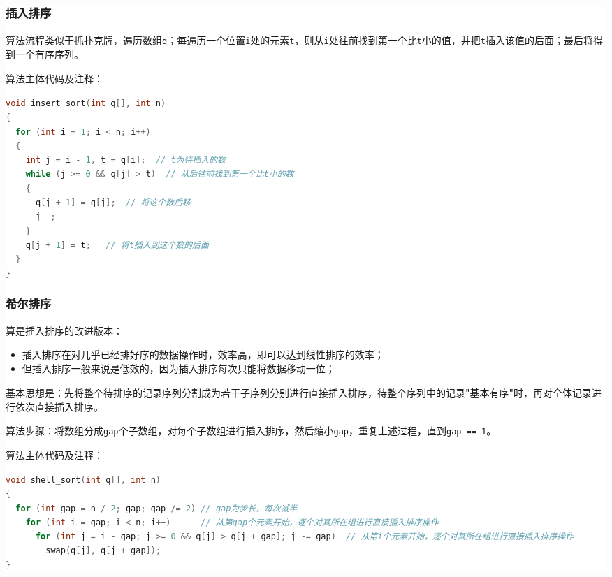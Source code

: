 ### 插入排序

算法流程类似于抓扑克牌，遍历数组`q`；每遍历一个位置`i`处的元素`t`，则从`i`处往前找到第一个比`t`小的值，并把`t`插入该值的后面；最后将得到一个有序序列。

算法主体代码及注释：

```cpp
void insert_sort(int q[], int n)
{
  for (int i = 1; i < n; i++)
  {
    int j = i - 1, t = q[i];  // t为待插入的数
    while (j >= 0 && q[j] > t)  // 从后往前找到第一个比t小的数
    {
      q[j + 1] = q[j];  // 将这个数后移
      j--;
    }
    q[j + 1] = t;   // 将t插入到这个数的后面
  }
}
```

### 希尔排序

算是插入排序的改进版本：

- 插入排序在对几乎已经排好序的数据操作时，效率高，即可以达到线性排序的效率；
- 但插入排序一般来说是低效的，因为插入排序每次只能将数据移动一位；

基本思想是：先将整个待排序的记录序列分割成为若干子序列分别进行直接插入排序，待整个序列中的记录"基本有序"时，再对全体记录进行依次直接插入排序。

算法步骤：将数组分成`gap`个子数组，对每个子数组进行插入排序，然后缩小`gap`，重复上述过程，直到`gap == 1`。

算法主体代码及注释：

```cpp
void shell_sort(int q[], int n)
{
  for (int gap = n / 2; gap; gap /= 2) // gap为步长，每次减半
    for (int i = gap; i < n; i++)      // 从第gap个元素开始，逐个对其所在组进行直接插入排序操作
      for (int j = i - gap; j >= 0 && q[j] > q[j + gap]; j -= gap)  // 从第i个元素开始，逐个对其所在组进行直接插入排序操作
        swap(q[j], q[j + gap]);
}
```



